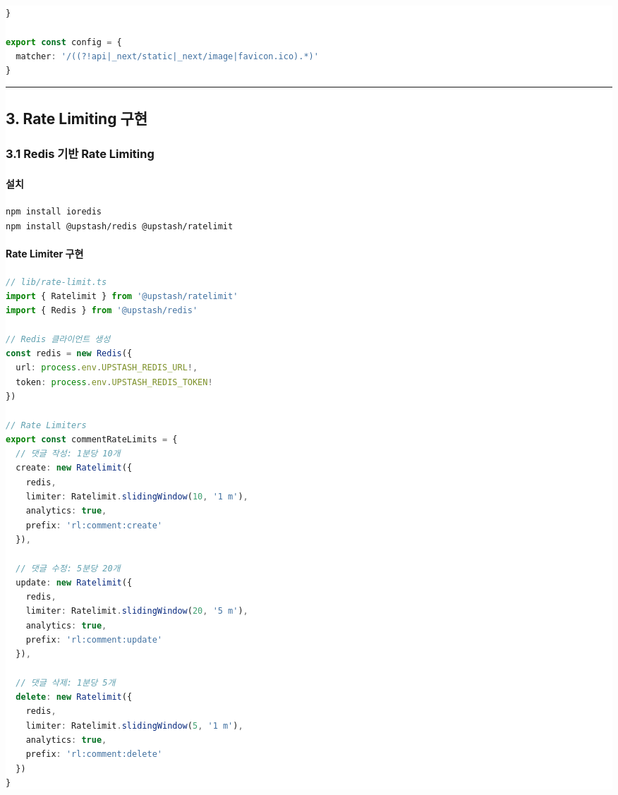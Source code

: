 ```typescript
}

export const config = {
  matcher: '/((?!api|_next/static|_next/image|favicon.ico).*)'
}
```

---

## 3. Rate Limiting 구현

### 3.1 Redis 기반 Rate Limiting

#### 설치
```bash
npm install ioredis
npm install @upstash/redis @upstash/ratelimit
```

#### Rate Limiter 구현
```typescript
// lib/rate-limit.ts
import { Ratelimit } from '@upstash/ratelimit'
import { Redis } from '@upstash/redis'

// Redis 클라이언트 생성
const redis = new Redis({
  url: process.env.UPSTASH_REDIS_URL!,
  token: process.env.UPSTASH_REDIS_TOKEN!
})

// Rate Limiters
export const commentRateLimits = {
  // 댓글 작성: 1분당 10개
  create: new Ratelimit({
    redis,
    limiter: Ratelimit.slidingWindow(10, '1 m'),
    analytics: true,
    prefix: 'rl:comment:create'
  }),

  // 댓글 수정: 5분당 20개
  update: new Ratelimit({
    redis,
    limiter: Ratelimit.slidingWindow(20, '5 m'),
    analytics: true,
    prefix: 'rl:comment:update'
  }),

  // 댓글 삭제: 1분당 5개
  delete: new Ratelimit({
    redis,
    limiter: Ratelimit.slidingWindow(5, '1 m'),
    analytics: true,
    prefix: 'rl:comment:delete'
  })
}
```
